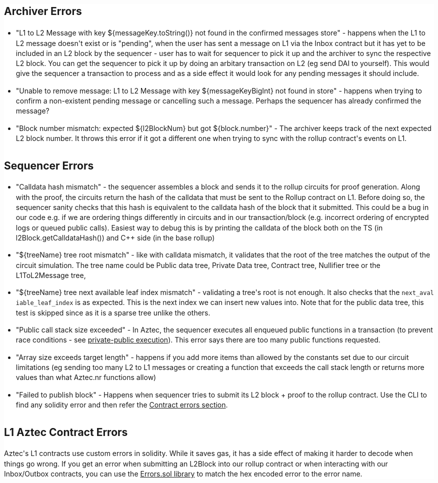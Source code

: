 
## Archiver Errors
* "L1 to L2 Message with key ${messageKey.toString()} not found in the confirmed messages store" - happens when the L1 to L2 message doesn't exist or is "pending", when the user has sent a message on L1 via the Inbox contract but it has yet to be included in an L2 block by the sequencer - user has to wait for sequencer to pick it up and the archiver to sync the respective L2 block. You can get the sequencer to pick it up by doing an arbitary transaction on L2 (eg send DAI to yourself). This would give the sequencer a transaction to process and as a side effect it would look for any pending messages it should include.

* "Unable to remove message: L1 to L2 Message with key ${messageKeyBigInt} not found in store" - happens when trying to confirm a non-existent pending message or cancelling such a message. Perhaps the sequencer has already confirmed the message?

* "Block number mismatch: expected ${l2BlockNum} but got ${block.number}" - The archiver keeps track of the next expected L2 block number. It throws this error if it got a different one when trying to sync with the rollup contract's events on L1.

## Sequencer Errors
* "Calldata hash mismatch" - the sequencer assembles a block and sends it to the rollup circuits for proof generation. Along with the proof, the circuits return the hash of the calldata that must be sent to the Rollup contract on L1. Before doing so, the sequencer sanity checks that this hash is equivalent to the calldata hash of the block that it submitted. This could be a bug in our code e.g. if we are ordering things differently in circuits and in our transaction/block (e.g. incorrect ordering of encrypted logs or queued public calls). Easiest way to debug this is by printing the calldata of the block both on the TS (in l2Block.getCalldataHash()) and C++ side (in the base rollup)

* "${treeName} tree root mismatch" - like with calldata mismatch, it validates that the root of the tree matches the output of the circuit simulation. The tree name could be Public data tree, Private Data tree, Contract tree, Nullifier tree or the L1ToL2Message tree, 

* "${treeName} tree next available leaf index mismatch" - validating a tree's root is not enough. It also checks that the `next_avaliable_leaf_index` is as expected. This is the next index we can insert new values into. Note that for the public data tree, this test is skipped since as it is a sparse tree unlike the others. 

* "Public call stack size exceeded" - In Aztec, the sequencer executes all enqueued public functions in a transaction (to prevent race conditions - see [private-public execution](../../concepts/foundation/communication/public_private_calls.md)). This error says there are too many public functions requested. 

* "Array size exceeds target length" - happens if you add more items than allowed by the constants set due to our circuit limitations (eg sending too many L2 to L1 messages or creating a function that exceeds the call stack length or returns more values than what Aztec.nr functions allow)

* "Failed to publish block" - Happens when sequencer tries to submit its L2 block + proof to the rollup contract. Use the CLI to find any solidity error and then refer the [Contract errors section](#l1-aztec-contract-errors).

## L1 Aztec Contract Errors
Aztec's L1 contracts use custom errors in solidity. While it saves gas, it has a side effect of making it harder to decode when things go wrong. If you get an error when submitting an L2Block into our rollup contract or when interacting with our Inbox/Outbox contracts, you can use the [Errors.sol library](https://github.com/AztecProtocol/aztec-packages/blob/master/l1-contracts/src/core/libraries/Errors.sol) to match the hex encoded error to the error name. 

